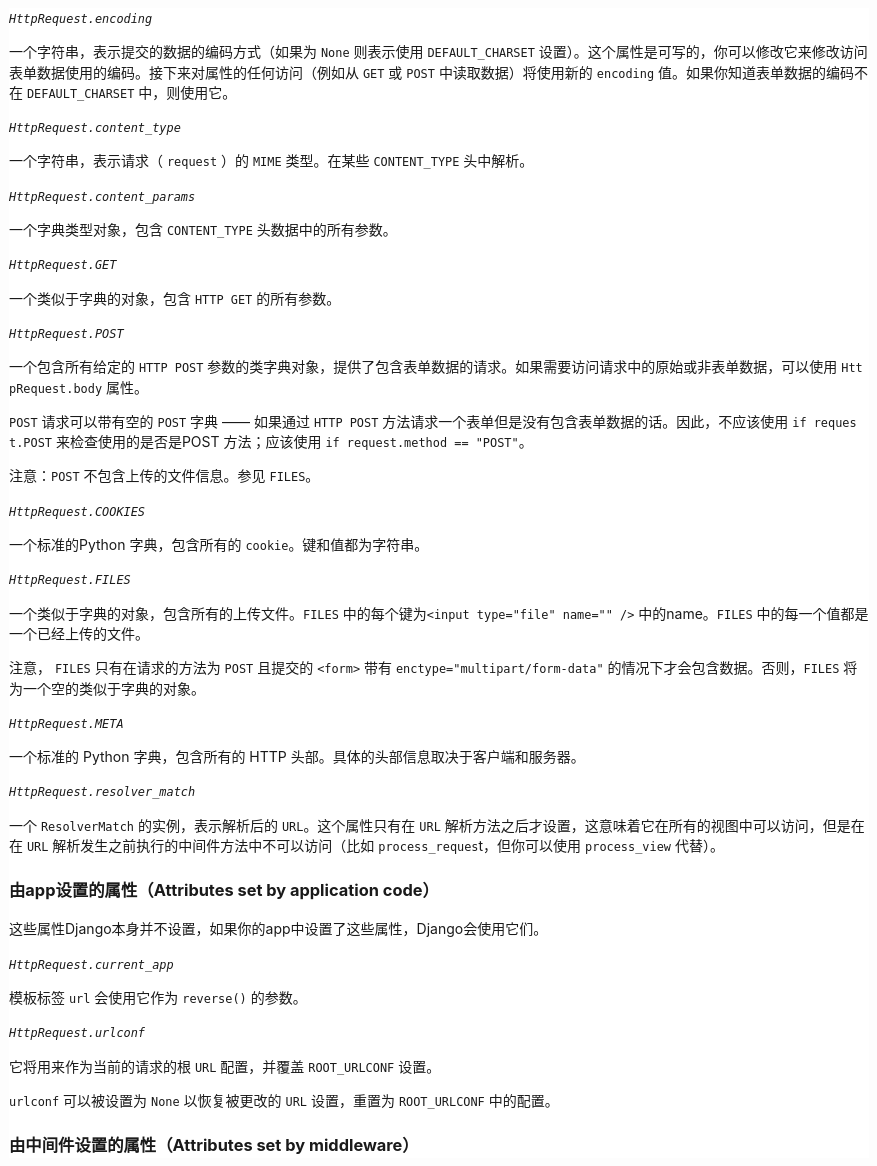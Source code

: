 *`HttpRequest.encoding`*

一个字符串，表示提交的数据的编码方式（如果为 `None` 则表示使用 `DEFAULT_CHARSET` 设置）。这个属性是可写的，你可以修改它来修改访问表单数据使用的编码。接下来对属性的任何访问（例如从 `GET` 或 `POST` 中读取数据）将使用新的 `encoding` 值。如果你知道表单数据的编码不在 `DEFAULT_CHARSET` 中，则使用它。

*`HttpRequest.content_type`*

一个字符串，表示请求（ `request` ）的 `MIME` 类型。在某些 `CONTENT_TYPE` 头中解析。

*`HttpRequest.content_params`*

一个字典类型对象，包含 `CONTENT_TYPE` 头数据中的所有参数。

*`HttpRequest.GET`*

一个类似于字典的对象，包含 `HTTP GET` 的所有参数。

*`HttpRequest.POST`*

一个包含所有给定的 `HTTP POST` 参数的类字典对象，提供了包含表单数据的请求。如果需要访问请求中的原始或非表单数据，可以使用 `HttpRequest.body` 属性。

`POST` 请求可以带有空的 `POST` 字典 —— 如果通过 `HTTP POST` 方法请求一个表单但是没有包含表单数据的话。因此，不应该使用 `if request.POST` 来检查使用的是否是POST 方法；应该使用 `if request.method == "POST"`。

注意：`POST` 不包含上传的文件信息。参见 `FILES`。

*`HttpRequest.COOKIES`*

一个标准的Python 字典，包含所有的 `cookie`。键和值都为字符串。

*`HttpRequest.FILES`*

一个类似于字典的对象，包含所有的上传文件。`FILES` 中的每个键为`<input type="file" name="" />` 中的name。`FILES` 中的每一个值都是一个已经上传的文件。

注意， `FILES` 只有在请求的方法为 `POST` 且提交的 `<form>` 带有 `enctype="multipart/form-data"` 的情况下才会包含数据。否则，`FILES` 将为一个空的类似于字典的对象。

*`HttpRequest.META`*

一个标准的 Python 字典，包含所有的 HTTP 头部。具体的头部信息取决于客户端和服务器。

*`HttpRequest.resolver_match`*

一个 `ResolverMatch` 的实例，表示解析后的 `URL`。这个属性只有在 `URL` 解析方法之后才设置，这意味着它在所有的视图中可以访问，但是在在 `URL` 解析发生之前执行的中间件方法中不可以访问（比如 `process_reques`t，但你可以使用 `process_view` 代替）。

### 由app设置的属性（Attributes set by application code）

这些属性Django本身并不设置，如果你的app中设置了这些属性，Django会使用它们。

*`HttpRequest.current_app`*

模板标签 `url` 会使用它作为 `reverse()` 的参数。

*`HttpRequest.urlconf`*

它将用来作为当前的请求的根 `URL` 配置，并覆盖 `ROOT_URLCONF` 设置。

`urlconf` 可以被设置为 `None` 以恢复被更改的 `URL` 设置，重置为 `ROOT_URLCONF` 中的配置。

### 由中间件设置的属性（Attributes set by middleware）
